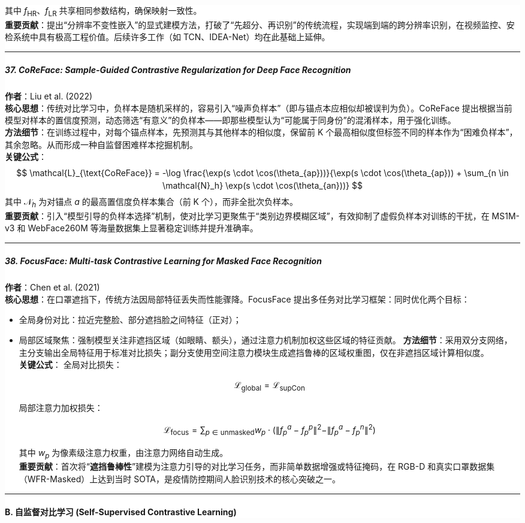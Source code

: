   其中 $f_{\text{HR}}$、$f_{\text{LR}}$ 共享相同参数结构，确保映射一致性。  
  **重要贡献**：提出“分辨率不变性嵌入”的显式建模方法，打破了“先超分、再识别”的传统流程，实现端到端的跨分辨率识别，在视频监控、安检系统中具有极高工程价值。后续许多工作（如 TCN、IDEA-Net）均在此基础上延伸。

---

##### **37. CoReFace: Sample-Guided Contrastive Regularization for Deep Face Recognition**

**作者**：Liu et al. (2022)  
**核心思想**：传统对比学习中，负样本是随机采样的，容易引入“噪声负样本”（即与锚点本应相似却被误判为负）。CoReFace 提出根据当前模型对样本的置信度预测，动态筛选“有意义”的负样本——即那些模型认为“可能属于同身份”的混淆样本，用于强化训练。  
**方法细节**：在训练过程中，对每个锚点样本，先预测其与其他样本的相似度，保留前 K 个最高相似度但标签不同的样本作为“困难负样本”，其余忽略。从而形成一种自监督困难样本挖掘机制。  
**关键公式**：
$$
\mathcal{L}_{\text{CoReFace}} = -\log \frac{\exp(s \cdot \cos(\theta_{ap}))}{\exp(s \cdot \cos(\theta_{ap})) + \sum_{n \in \mathcal{N}_h} \exp(s \cdot \cos(\theta_{an}))}
$$
其中 $\mathcal{N}_h$ 为对锚点 $a$ 的最高置信度负样本集合（前 K 个），而非全批次负样本。  
**重要贡献**：引入“模型引导的负样本选择”机制，使对比学习更聚焦于“类别边界模糊区域”，有效抑制了虚假负样本对训练的干扰，在 MS1M-v3 和 WebFace260M 等海量数据集上显著稳定训练并提升准确率。

---

##### **38. FocusFace: Multi-task Contrastive Learning for Masked Face Recognition**

**作者**：Chen et al. (2021)  
**核心思想**：在口罩遮挡下，传统方法因局部特征丢失而性能骤降。FocusFace 提出多任务对比学习框架：同时优化两个目标：

* 全局身份对比：拉近完整脸、部分遮挡脸之间特征（正对）；

* 局部区域聚焦：强制模型关注非遮挡区域（如眼睛、额头），通过注意力机制加权这些区域的特征贡献。
  **方法细节**：采用双分支网络，主分支输出全局特征用于标准对比损失；副分支使用空间注意力模块生成遮挡鲁棒的区域权重图，仅在非遮挡区域计算相似度。  
  **关键公式**：
  全局对比损失：
  
  $$
  \mathcal{L}_{\text{global}} = \mathcal{L}_{\text{supCon}}
  $$
  
  局部注意力加权损失：
  
  $$
  \mathcal{L}_{\text{focus}} = \sum_{p \in \text{unmasked}} w_p \cdot \left( \|f_p^a - f_p^p\|^2 - \|f_p^a - f_p^n\|^2 \right)
  $$
  
  其中 $w_p$ 为像素级注意力权重，由注意力网络自动生成。  
  **重要贡献**：首次将“**遮挡鲁棒性**”建模为注意力引导的对比学习任务，而非简单数据增强或特征掩码，在 RGB-D 和真实口罩数据集（WFR-Masked）上达到当时 SOTA，是疫情防控期间人脸识别技术的核心突破之一。

---

#### **B. 自监督对比学习 (Self-Supervised Contrastive Learning)**
